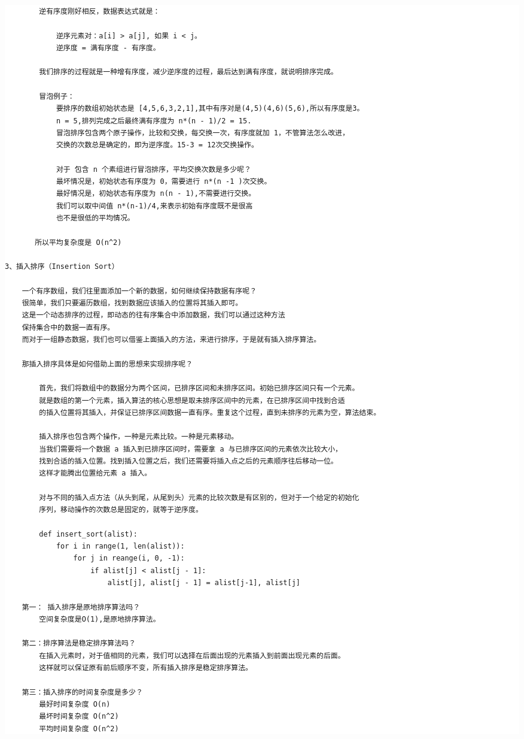             逆有序度刚好相反，数据表达式就是：
                
                逆序元素对：a[i] > a[j], 如果 i < j。
                逆序度 = 满有序度 - 有序度。
                 
            我们排序的过程就是一种增有序度，减少逆序度的过程，最后达到满有序度，就说明排序完成。
            
            冒泡例子：
                要排序的数组初始状态是 [4,5,6,3,2,1],其中有序对是(4,5)(4,6)(5,6),所以有序度是3。
                n = 5,排列完成之后最终满有序度为 n*(n - 1)/2 = 15.
                冒泡排序包含两个原子操作，比较和交换，每交换一次，有序度就加 1，不管算法怎么改进，
                交换的次数总是确定的，即为逆序度。15-3 = 12次交换操作。
                
                对于 包含 n 个素组进行冒泡排序，平均交换次数是多少呢？
                最坏情况是，初始状态有序度为 0，需要进行 n*(n -1 )次交换。
                最好情况是，初始状态有序度为 n(n - 1),不需要进行交换。
                我们可以取中间值 n*(n-1)/4,来表示初始有序度既不是很高
                也不是很低的平均情况。
                
           所以平均复杂度是 O(n^2)
           
    3、插入排序（Insertion Sort）
        
        一个有序数组，我们往里面添加一个新的数据，如何继续保持数据有序呢？
        很简单，我们只要遍历数组，找到数据应该插入的位置将其插入即可。
        这是一个动态排序的过程，即动态的往有序集合中添加数据，我们可以通过这种方法
        保持集合中的数据一直有序。
        而对于一组静态数据，我们也可以借鉴上面插入的方法，来进行排序，于是就有插入排序算法。
        
        那插入排序具体是如何借助上面的思想来实现排序呢？
        
            首先，我们将数组中的数据分为两个区间，已排序区间和未排序区间。初始已排序区间只有一个元素。
            就是数组的第一个元素，插入算法的核心思想是取未排序区间中的元素，在已排序区间中找到合适
            的插入位置将其插入，并保证已排序区间数据一直有序。重复这个过程，直到未排序的元素为空，算法结束。
            
            插入排序也包含两个操作，一种是元素比较。一种是元素移动。
            当我们需要将一个数据 a 插入到已排序区间时，需要拿 a 与已排序区间的元素依次比较大小，
            找到合适的插入位置。找到插入位置之后，我们还需要将插入点之后的元素顺序往后移动一位。
            这样才能腾出位置给元素 a 插入。
            
            对与不同的插入点方法（从头到尾，从尾到头）元素的比较次数是有区别的，但对于一个给定的初始化
            序列，移动操作的次数总是固定的，就等于逆序度。
            
            def insert_sort(alist):
                for i in range(1, len(alist)):
                    for j in reange(i, 0, -1):
                        if alist[j] < alist[j - 1]:
                            alist[j], alist[j - 1] = alist[j-1], alist[j]

        第一： 插入排序是原地排序算法吗？
            空间复杂度是O(1),是原地排序算法。
            
        第二：排序算法是稳定排序算法吗？
            在插入元素时，对于值相同的元素，我们可以选择在后面出现的元素插入到前面出现元素的后面。
            这样就可以保证原有前后顺序不变，所有插入排序是稳定排序算法。
            
        第三：插入排序的时间复杂度是多少？
            最好时间复杂度 O(n)
            最坏时间复杂度 O(n^2)
            平均时间复杂度 O(n^2)
            
